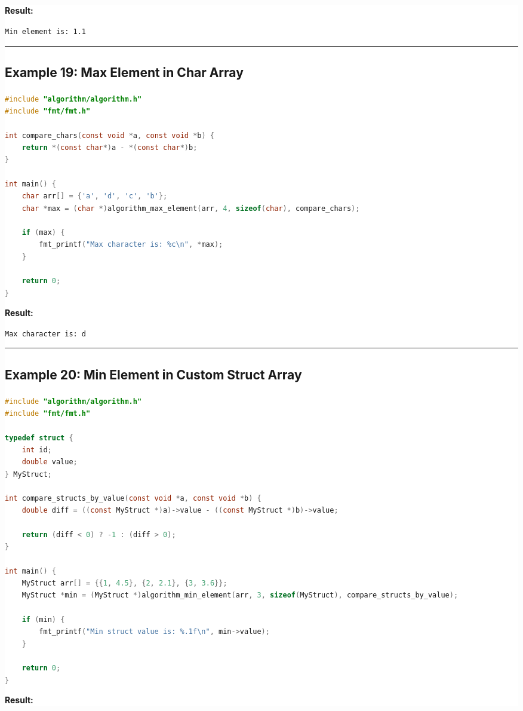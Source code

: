 **Result:**
```
Min element is: 1.1
```

---

## Example 19: Max Element in Char Array

```c
#include "algorithm/algorithm.h"
#include "fmt/fmt.h"

int compare_chars(const void *a, const void *b) {
    return *(const char*)a - *(const char*)b;
}

int main() {
    char arr[] = {'a', 'd', 'c', 'b'};
    char *max = (char *)algorithm_max_element(arr, 4, sizeof(char), compare_chars);

    if (max) {
        fmt_printf("Max character is: %c\n", *max);
    }

    return 0;
}
```
**Result:**
```
Max character is: d
```

---

## Example 20: Min Element in Custom Struct Array

```c
#include "algorithm/algorithm.h"
#include "fmt/fmt.h"

typedef struct {
    int id;
    double value;
} MyStruct;

int compare_structs_by_value(const void *a, const void *b) {
    double diff = ((const MyStruct *)a)->value - ((const MyStruct *)b)->value;

    return (diff < 0) ? -1 : (diff > 0);
}

int main() {
    MyStruct arr[] = {{1, 4.5}, {2, 2.1}, {3, 3.6}};
    MyStruct *min = (MyStruct *)algorithm_min_element(arr, 3, sizeof(MyStruct), compare_structs_by_value);

    if (min) {
        fmt_printf("Min struct value is: %.1f\n", min->value);
    }

    return 0;
}
```
**Result:**